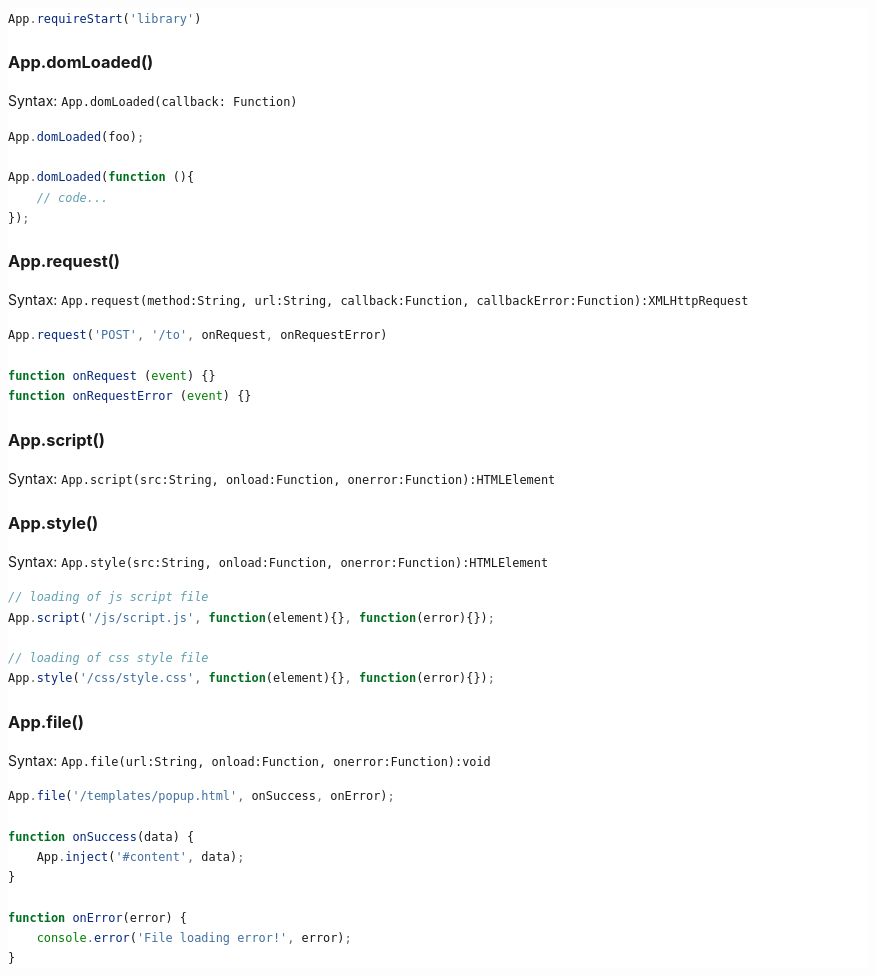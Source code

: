 ```js
App.requireStart('library')
```


### App.domLoaded()
Syntax: `App.domLoaded(callback: Function)`

```js
App.domLoaded(foo);

App.domLoaded(function (){
    // code...
});
```


### App.request()
Syntax: `App.request(method:String, url:String, callback:Function, callbackError:Function):XMLHttpRequest`

```js
App.request('POST', '/to', onRequest, onRequestError)

function onRequest (event) {}
function onRequestError (event) {}
```


### App.script()
Syntax: `App.script(src:String, onload:Function, onerror:Function):HTMLElement`

### App.style()
Syntax: `App.style(src:String, onload:Function, onerror:Function):HTMLElement`

```js
// loading of js script file
App.script('/js/script.js', function(element){}, function(error){});

// loading of css style file
App.style('/css/style.css', function(element){}, function(error){});
```


### App.file()
Syntax: `App.file(url:String, onload:Function, onerror:Function):void`

```js
App.file('/templates/popup.html', onSuccess, onError);

function onSuccess(data) {
    App.inject('#content', data);
}

function onError(error) {
    console.error('File loading error!', error);
}
```

